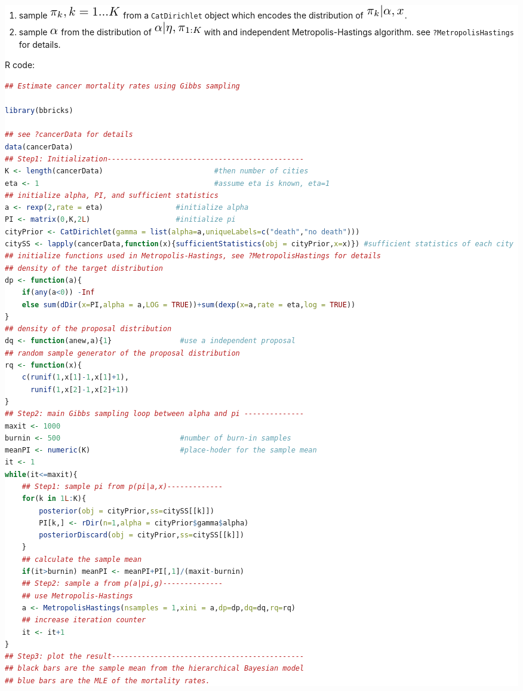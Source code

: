 1. sample ![](./notes_pictures/76f098f3b4f412094bb8d52dcb452505.png) from a `CatDirichlet` object which encodes the distribution of  ![](./notes_pictures/f39bd2dee478d7c65fe0c0fa62c20e5d.png). 
2. sample ![](./notes_pictures/8c087632bdd26f21799b9723227cabd4.png) from the distribution of ![](./notes_pictures/06509278492f8f9caf88c6fd5c60090c.png) with and independent Metropolis-Hastings algorithm. see `?MetropolisHastings` for details. 

R code: 

```R 
## Estimate cancer mortality rates using Gibbs sampling 
 
library(bbricks) 
 
## see ?cancerData for details 
data(cancerData) 
## Step1: Initialization---------------------------------------------- 
K <- length(cancerData)                          #then number of cities 
eta <- 1                                         #assume eta is known, eta=1 
## initialize alpha, PI, and sufficient statistics 
a <- rexp(2,rate = eta)                 #initialize alpha 
PI <- matrix(0,K,2L)                    #initialize pi 
cityPrior <- CatDirichlet(gamma = list(alpha=a,uniqueLabels=c("death","no death"))) 
citySS <- lapply(cancerData,function(x){sufficientStatistics(obj = cityPrior,x=x)}) #sufficient statistics of each city 
## initialize functions used in Metropolis-Hastings, see ?MetropolisHastings for details 
## density of the target distribution 
dp <- function(a){ 
    if(any(a<0)) -Inf 
    else sum(dDir(x=PI,alpha = a,LOG = TRUE))+sum(dexp(x=a,rate = eta,log = TRUE)) 
} 
## density of the proposal distribution 
dq <- function(anew,a){1}                #use a independent proposal 
## random sample generator of the proposal distribution 
rq <- function(x){ 
    c(runif(1,x[1]-1,x[1]+1), 
      runif(1,x[2]-1,x[2]+1)) 
} 
## Step2: main Gibbs sampling loop between alpha and pi -------------- 
maxit <- 1000 
burnin <- 500                            #number of burn-in samples 
meanPI <- numeric(K)                     #place-hoder for the sample mean 
it <- 1 
while(it<=maxit){ 
    ## Step1: sample pi from p(pi|a,x)------------- 
    for(k in 1L:K){ 
        posterior(obj = cityPrior,ss=citySS[[k]]) 
        PI[k,] <- rDir(n=1,alpha = cityPrior$gamma$alpha) 
        posteriorDiscard(obj = cityPrior,ss=citySS[[k]]) 
    } 
    ## calculate the sample mean 
    if(it>burnin) meanPI <- meanPI+PI[,1]/(maxit-burnin) 
    ## Step2: sample a from p(a|pi,g)-------------- 
    ## use Metropolis-Hastings 
    a <- MetropolisHastings(nsamples = 1,xini = a,dp=dp,dq=dq,rq=rq) 
    ## increase iteration counter  
    it <- it+1 
} 
## Step3: plot the result--------------------------------------------- 
## black bars are the sample mean from the hierarchical Bayesian model 
## blue bars are the MLE of the mortality rates. 
```